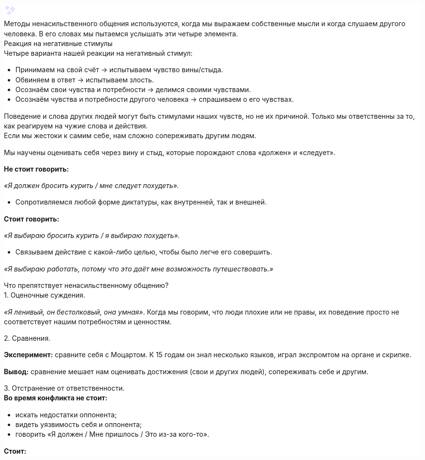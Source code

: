 <div class="container-icon"><svg xmlns="http://www.w3.org/2000/svg" width="26" height="26" viewBox="0 0 26 26" fill="none"> <path fill-rule="evenodd" clip-rule="evenodd" d="M6.99581 3.99658C6.99581 6.20664 5.2042 7.99825 2.99414 7.99825C5.2042 7.99825 6.99581 9.78986 6.99581 11.9999C6.99581 9.78986 8.78741 7.99825 10.9975 7.99825C8.78741 7.99825 6.99581 6.20664 6.99581 3.99658Z" stroke="#D1D0FD" stroke-width="1.5" stroke-linecap="round" stroke-linejoin="round"></path> <path fill-rule="evenodd" clip-rule="evenodd" d="M18.0021 16.0017C18.0021 13.2392 15.7626 10.9996 13 10.9996C15.7626 10.9996 18.0021 8.76013 18.0021 5.99756C18.0021 8.76013 20.2416 10.9996 23.0042 10.9996C20.2416 10.9996 18.0021 13.2392 18.0021 16.0017Z" stroke="#D1D0FD" stroke-width="1.5" stroke-linecap="round" stroke-linejoin="round"></path> <path fill-rule="evenodd" clip-rule="evenodd" d="M10.9978 14.501C10.9978 16.711 9.20615 18.5026 6.99609 18.5026C9.20615 18.5026 10.9978 20.2942 10.9978 22.5043C10.9978 20.2942 12.7894 18.5026 14.9994 18.5026C12.7894 18.5026 10.9978 16.711 10.9978 14.501Z" stroke="#D1D0FD" stroke-width="1.5" stroke-linecap="round" stroke-linejoin="round"></path> </svg></div>
<span>Методы ненасильственного общения используются, когда мы выражаем собственные мысли и когда слушаем другого человека. В его словах мы пытаемся услышать эти четыре элемента.</span></div>
<div class="h1">Реакция на негативные стимулы</div>
<div class="h3">Четыре варианта нашей реакции на негативный стимул:</div>
<ul class="list">
<li>Принимаем на свой счёт → испытываем чувство вины/стыда.</li>
<li>Обвиняем в ответ → испытываем злость.</li>
<li>Осознаём свои чувства и потребности → делимся своими чувствами.</li>
<li>Осознаём чувства и потребности другого человека → спрашиваем о его чувствах.</li>
</ul>
<p>Поведение и слова других людей могут быть стимулами наших чувств, но не их причиной. Только мы ответственны за то, как реагируем на чужие слова и действия. <br>Если мы жестоки к самим себе, нам сложно сопереживать другим людям.</p>
<p>Мы научены оценивать себя через вину и стыд, которые порождают слова «должен» и «следует».</p>
<div class="two-col">
<div class="col">
<p><b>Не стоит говорить:</b></p>
<p><em>«Я должен бросить курить / мне следует похудеть».</em></p>
<ul class="list">
<li>Сопротивляемся любой форме диктатуры, как внутренней, так и внешней.</li>
</ul>
</div>
<div class="col">
<p><b>Cтоит говорить:</b></p>
<p><em>«Я выбираю бросить курить / я выбираю похудеть».</em></p>
<ul class="list">
<li>Связываем действие с какой-либо целью, чтобы было легче его совершить.</li>
</ul>
<p><em>«Я выбираю работать, потому что это даёт мне возможность путешествовать.»</em></p>
</div>
</div>
<p></p>
<div class="h1">Что препятствует ненасильственному общению?</div>
<div class="h3">1. Оценочные суждения.</div>
<p><em>«Я ленивый, он бестолковый, она умная»</em>. Когда мы говорим, что люди плохие или не правы, их поведение просто не соответствует нашим потребностям и ценностям.</p>
<div class="h3">2. Сравнения.</div>
<p><strong>Эксперимент:</strong> сравните себя с Моцартом. К 15 годам он знал несколько языков, играл экспромтом на органе и скрипке.</p>
<p><strong>Вывод:</strong> сравнение мешает нам оценивать достижения (свои и других людей), сопереживать себе и другим.</p>
<div class="h3">3. Отстранение от ответственности.</div>
<div class="two-col">
<div class="col"><strong>Во время конфликта не стоит:</strong>
<ul class="list">
<li>искать недостатки оппонента;</li>
<li>видеть уязвимость себя и оппонента;</li>
<li>говорить «Я должен / Мне пришлось / Это из-за кого-то».</li>
</ul>
</div>
<div class="col">
<p><strong>Стоит:</strong></p>